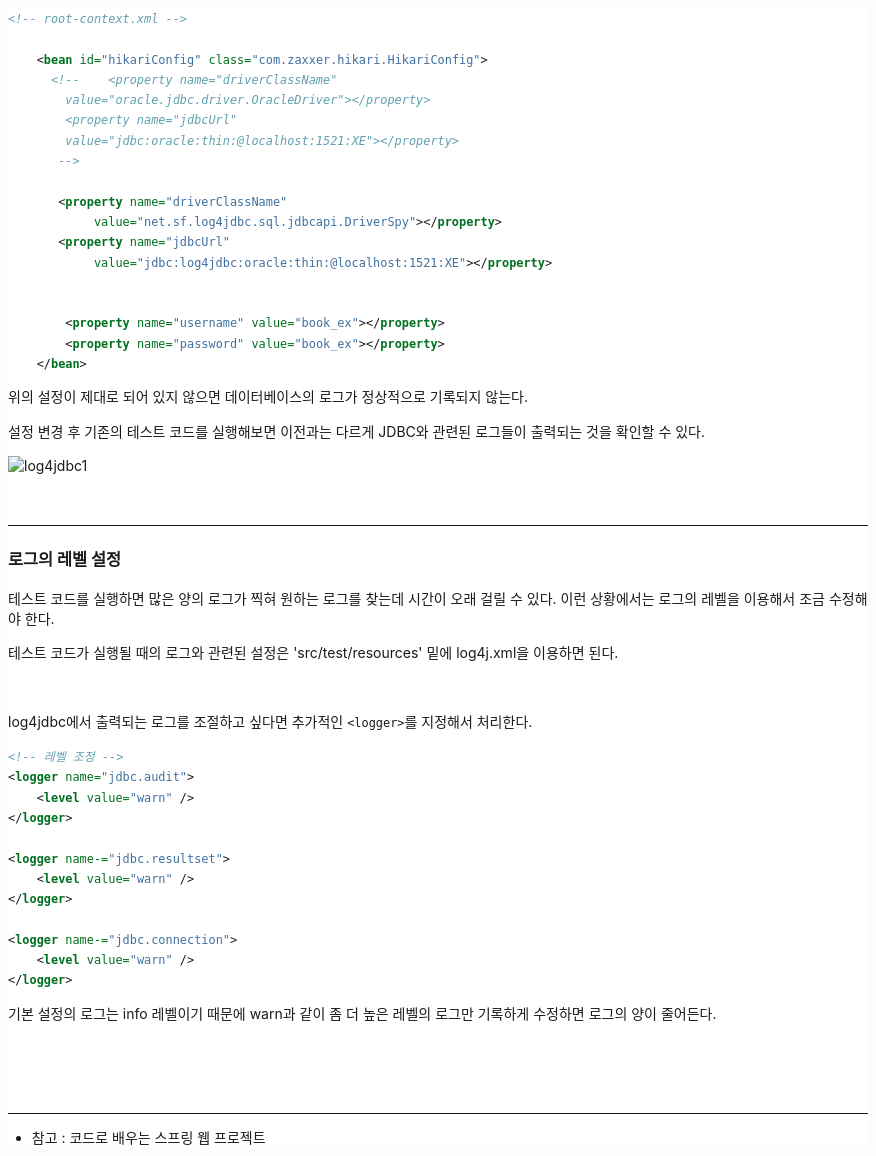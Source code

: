 ```xml
<!-- root-context.xml -->

	<bean id="hikariConfig" class="com.zaxxer.hikari.HikariConfig">
	  <!--    <property name="driverClassName" 
	    value="oracle.jdbc.driver.OracleDriver"></property>
	    <property name="jdbcUrl"
	    value="jdbc:oracle:thin:@localhost:1521:XE"></property>
	   -->
	   
	   <property name="driverClassName"
	   		value="net.sf.log4jdbc.sql.jdbcapi.DriverSpy"></property>
	   <property name="jdbcUrl"
	   		value="jdbc:log4jdbc:oracle:thin:@localhost:1521:XE"></property>
	   
	   
	    <property name="username" value="book_ex"></property>
	    <property name="password" value="book_ex"></property>
	</bean>
```

위의 설정이 제대로 되어 있지 않으면 데이터베이스의 로그가 정상적으로 기록되지 않는다. <br>


설정 변경 후 기존의 테스트 코드를 실행해보면 이전과는 다르게 JDBC와 관련된 로그들이 출력되는 것을 확인할 수 있다.

![log4jdbc1](https://user-images.githubusercontent.com/70805241/119235421-6aa59d00-bb6d-11eb-99ff-dd78429145e3.png)

<br>

-------------

### 로그의 레벨 설정
테스트 코드를 실행하면 많은 양의 로그가 찍혀 원하는 로그를 찾는데 시간이 오래 걸릴 수 있다. 이런 상황에서는 로그의 레벨을 이용해서 조금 수정해야 한다. <br>

테스트 코드가 실행될 때의 로그와 관련된 설정은 'src/test/resources' 밑에 log4j.xml을 이용하면 된다. 

<br>


log4jdbc에서 출력되는 로그를 조절하고 싶다면 추가적인 `<logger>`를 지정해서 처리한다. <br>

```xml
<!-- 레벨 조정 -->
<logger name="jdbc.audit">
    <level value="warn" />
</logger>

<logger name-="jdbc.resultset">
    <level value="warn" />
</logger>

<logger name-="jdbc.connection">
    <level value="warn" />
</logger>
```

기본 설정의 로그는 info 레벨이기 때문에 warn과 같이 좀 더 높은 레벨의 로그만 기록하게 수정하면 로그의 양이 줄어든다. 



<br><br><br>

---------------------

- 참고 : 코드로 배우는 스프링 웹 프로젝트




